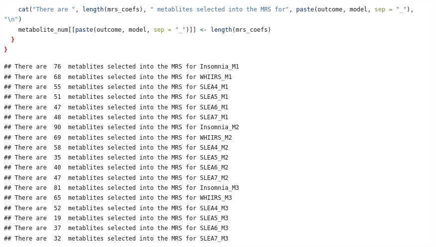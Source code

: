 ``` r
    cat("There are ", length(mrs_coefs), " metablites selected into the MRS for", paste(outcome, model, sep = "_"), "\n")
    metabolite_num[[paste(outcome, model, sep = "_")]] <- length(mrs_coefs)
  }
}
```

    ## There are  76  metablites selected into the MRS for Insomnia_M1 
    ## There are  68  metablites selected into the MRS for WHIIRS_M1 
    ## There are  55  metablites selected into the MRS for SLEA4_M1 
    ## There are  51  metablites selected into the MRS for SLEA5_M1 
    ## There are  47  metablites selected into the MRS for SLEA6_M1 
    ## There are  48  metablites selected into the MRS for SLEA7_M1 
    ## There are  90  metablites selected into the MRS for Insomnia_M2 
    ## There are  69  metablites selected into the MRS for WHIIRS_M2 
    ## There are  58  metablites selected into the MRS for SLEA4_M2 
    ## There are  35  metablites selected into the MRS for SLEA5_M2 
    ## There are  40  metablites selected into the MRS for SLEA6_M2 
    ## There are  47  metablites selected into the MRS for SLEA7_M2 
    ## There are  81  metablites selected into the MRS for Insomnia_M3 
    ## There are  65  metablites selected into the MRS for WHIIRS_M3 
    ## There are  52  metablites selected into the MRS for SLEA4_M3 
    ## There are  19  metablites selected into the MRS for SLEA5_M3 
    ## There are  37  metablites selected into the MRS for SLEA6_M3 
    ## There are  32  metablites selected into the MRS for SLEA7_M3 